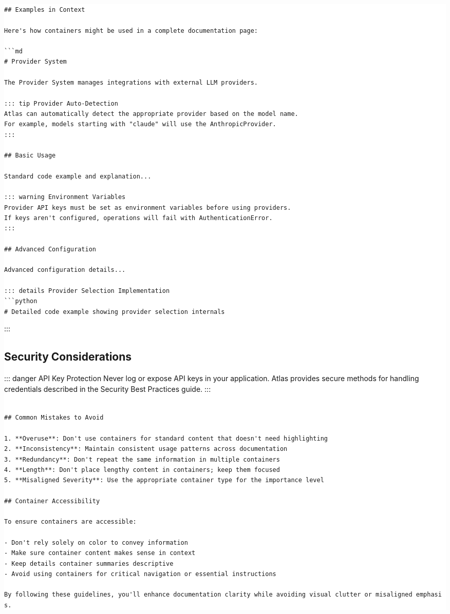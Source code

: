 ```
## Examples in Context

Here's how containers might be used in a complete documentation page:

```md
# Provider System

The Provider System manages integrations with external LLM providers.

::: tip Provider Auto-Detection
Atlas can automatically detect the appropriate provider based on the model name.
For example, models starting with "claude" will use the AnthropicProvider.
:::

## Basic Usage

Standard code example and explanation...

::: warning Environment Variables
Provider API keys must be set as environment variables before using providers.
If keys aren't configured, operations will fail with AuthenticationError.
:::

## Advanced Configuration

Advanced configuration details...

::: details Provider Selection Implementation
```python
# Detailed code example showing provider selection internals
```
:::

## Security Considerations

::: danger API Key Protection
Never log or expose API keys in your application. Atlas provides secure methods
for handling credentials described in the Security Best Practices guide.
:::
```

## Common Mistakes to Avoid

1. **Overuse**: Don't use containers for standard content that doesn't need highlighting
2. **Inconsistency**: Maintain consistent usage patterns across documentation
3. **Redundancy**: Don't repeat the same information in multiple containers
4. **Length**: Don't place lengthy content in containers; keep them focused
5. **Misaligned Severity**: Use the appropriate container type for the importance level

## Container Accessibility

To ensure containers are accessible:

- Don't rely solely on color to convey information
- Make sure container content makes sense in context
- Keep details container summaries descriptive
- Avoid using containers for critical navigation or essential instructions

By following these guidelines, you'll enhance documentation clarity while avoiding visual clutter or misaligned emphasis.
